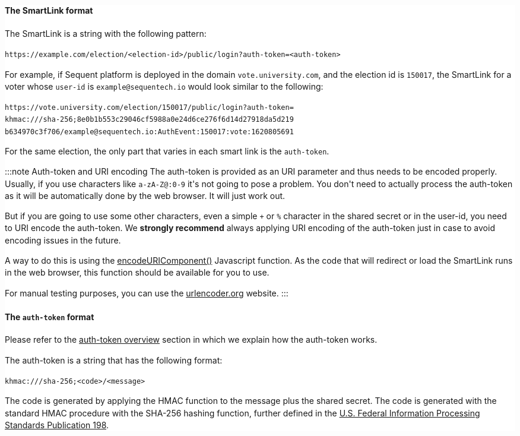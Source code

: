 #### The SmartLink format

The SmartLink is a string with the following pattern:

```
https://example.com/election/<election-id>/public/login?auth-token=<auth-token>
```

For example, if Sequent platform is deployed in the domain 
`vote.university.com`, and the election id is `150017`, the SmartLink for a
voter whose `user-id` is `example@sequentech.io` would look similar to the 
following:

```
https://vote.university.com/election/150017/public/login?auth-token=
khmac:///sha-256;8e0b1b553c29046cf5988a0e24d6ce276f6d14d27918da5d219
b634970c3f706/example@sequentech.io:AuthEvent:150017:vote:1620805691
```

For the same election, the only part that varies in each smart link is the
`auth-token`.

:::note Auth-token and URI encoding
The auth-token is provided as an URI parameter and thus needs to be encoded
properly. Usually, if you use characters like `a-zA-Z@:0-9` it's not going to
pose a problem. You don't need to actually process the auth-token as it will be 
automatically done by the web browser. It will just work out.

But if you are going to use some other characters, even a simple `+` or `%` 
character in the shared secret or in the user-id, you need to URI encode the 
auth-token. We **strongly recommend** always applying URI encoding of the 
auth-token just in case to avoid encoding issues in the  future.

A way to do this is using the 
[encodeURIComponent()](https://developer.mozilla.org/en-US/docs/Web/JavaScript/Reference/Global_Objects/encodeURIComponent) 
Javascript function. As the code that will redirect or load the SmartLink runs 
in the web browser, this function should be available for you to use. 

For manual testing purposes, you can use the 
[urlencoder.org](https://www.urlencoder.org/) website.
:::

#### The `auth-token` format

Please refer to the [auth-token overview](#auth-token-overview) section in which
we explain how the auth-token works.

The auth-token is a string that has the following format:

```
khmac:///sha-256;<code>/<message>
```

The code is generated by applying the HMAC function to the message plus the
shared secret. The code is generated with the standard HMAC procedure with the 
SHA-256 hashing function, further defined in the 
[U.S. Federal Information Processing Standards Publication 198](https://web.archive.org/web/20201208050119/http://csrc.nist.gov/publications/fips/fips198-1/FIPS-198-1_final.pdf). 
